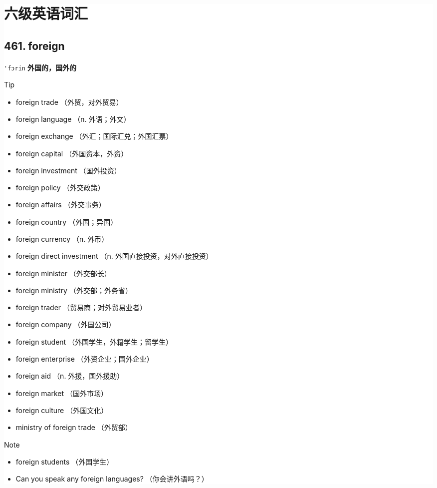 # 六级英语词汇

## 461. foreign

`'fɔrin`  **外国的，国外的**

> [!TIP]
>
> - foreign trade （外贸，对外贸易）
>
> - foreign language （n. 外语；外文）
>
> - foreign exchange （外汇；国际汇兑；外国汇票）
>
> - foreign capital （外国资本，外资）
>
> - foreign investment （国外投资）
>
> - foreign policy （外交政策）
>
> - foreign affairs （外交事务）
>
> - foreign country （外国；异国）
>
> - foreign currency （n. 外币）
>
> - foreign direct investment （n. 外国直接投资，对外直接投资）
>
> - foreign minister （外交部长）
>
> - foreign ministry （外交部；外务省）
>
> - foreign trader （贸易商；对外贸易业者）
>
> - foreign company （外国公司）
>
> - foreign student （外国学生，外籍学生；留学生）
>
> - foreign enterprise （外资企业；国外企业）
>
> - foreign aid （n. 外援，国外援助）
>
> - foreign market （国外市场）
>
> - foreign culture （外国文化）
>
> - ministry of foreign trade （外贸部）
>

> [!NOTE]
>
> - foreign students （外国学生）
>
> - Can you speak any foreign languages? （你会讲外语吗？）
>
